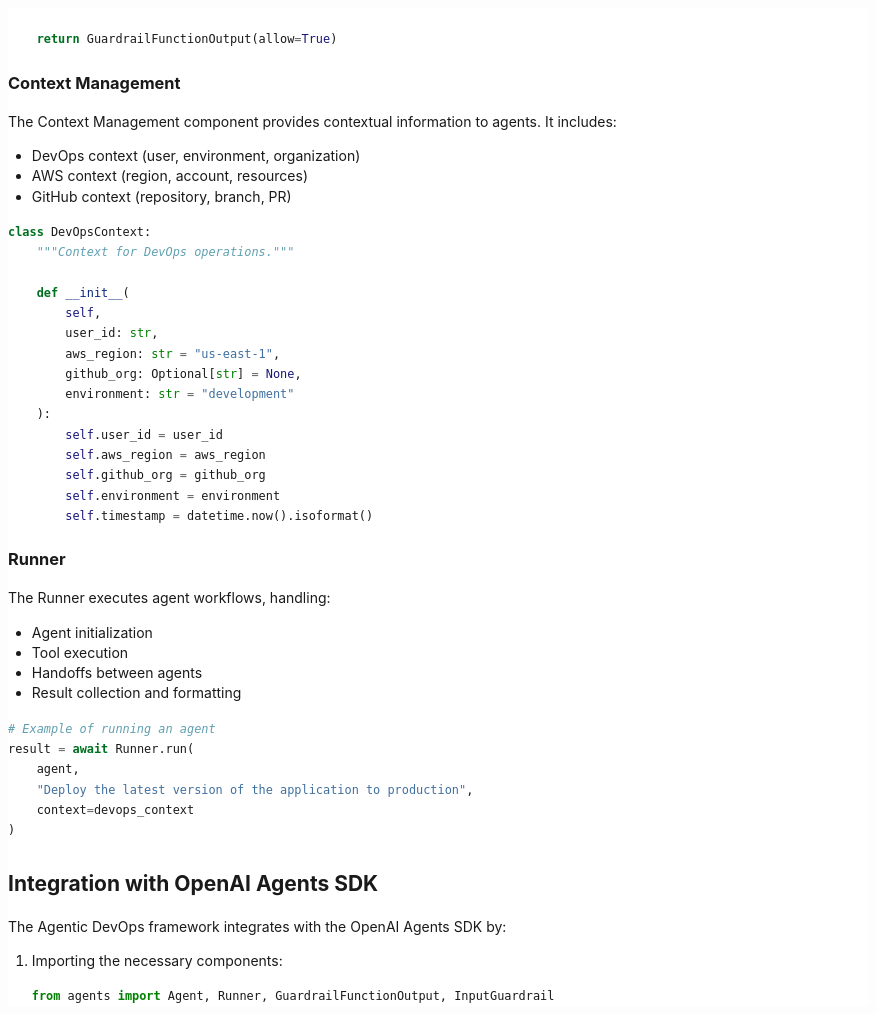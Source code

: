 ```python
    
    return GuardrailFunctionOutput(allow=True)
```

### Context Management

The Context Management component provides contextual information to agents. It includes:

- DevOps context (user, environment, organization)
- AWS context (region, account, resources)
- GitHub context (repository, branch, PR)

```python
class DevOpsContext:
    """Context for DevOps operations."""
    
    def __init__(
        self,
        user_id: str,
        aws_region: str = "us-east-1",
        github_org: Optional[str] = None,
        environment: str = "development"
    ):
        self.user_id = user_id
        self.aws_region = aws_region
        self.github_org = github_org
        self.environment = environment
        self.timestamp = datetime.now().isoformat()
```

### Runner

The Runner executes agent workflows, handling:

- Agent initialization
- Tool execution
- Handoffs between agents
- Result collection and formatting

```python
# Example of running an agent
result = await Runner.run(
    agent,
    "Deploy the latest version of the application to production",
    context=devops_context
)
```

## Integration with OpenAI Agents SDK

The Agentic DevOps framework integrates with the OpenAI Agents SDK by:

1. Importing the necessary components:
   ```python
   from agents import Agent, Runner, GuardrailFunctionOutput, InputGuardrail
   ```
